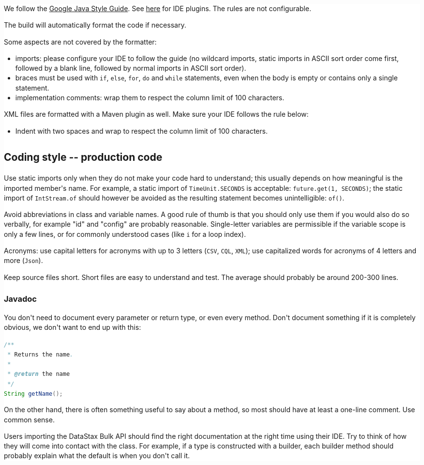 We follow the [Google Java Style Guide](https://google.github.io/styleguide/javaguide.html). See
[here](https://github.com/google/google-java-format) for IDE plugins. The rules are not configurable.

The build will automatically format the code if necessary.

Some aspects are not covered by the formatter:

* imports: please configure your IDE to follow the guide (no wildcard imports, 
  static imports in ASCII sort order come first, followed by a blank line, 
  followed by normal imports in ASCII sort order).
* braces must be used with `if`, `else`, `for`, `do` and `while` statements, even when the body is
  empty or contains only a single statement.
* implementation comments: wrap them to respect the column limit of 100 characters.

XML files are formatted with a Maven plugin as well. Make sure your IDE follows the rule below:

* Indent with two spaces and wrap to respect the column limit of 100 characters.

## Coding style -- production code

Use static imports only when they do not make your code hard to understand; 
this usually depends on how meaningful is the imported member's name. For example, 
a static import of `TimeUnit.SECONDS` is acceptable: `future.get(1, SECONDS)`; 
the static import of `IntStream.of` should however be avoided as the resulting 
statement becomes unintelligible:  `of()`.

Avoid abbreviations in class and variable names. A good rule of thumb is that you should only use
them if you would also do so verbally, for example "id" and "config" are probably reasonable.
Single-letter variables are permissible if the variable scope is only a few lines, or for commonly
understood cases (like `i` for a loop index).

Acronyms: use capital letters for acronyms with up to 3 letters (`CSV`, `CQL`, `XML`); 
use capitalized words for acronyms of 4 letters and more (`Json`).

Keep source files short. Short files are easy to understand and test. The average should probably 
be around 200-300 lines. 

### Javadoc

You don't need to document every parameter or return type, or even every method. Don't document 
something if it is completely obvious, we don't want to end up with this:

```java
/**
 * Returns the name.
 * 
 * @return the name
 */
String getName();
```

On the other hand, there is often something useful to say about a method, so most should have at
least a one-line comment. Use common sense.

Users importing the DataStax Bulk API should find the right documentation at the right time 
using their IDE. Try to think of how they will come into contact with the class. 
For example, if a type is constructed with a builder, each builder method should probably explain 
what the default is when you don't call it.

